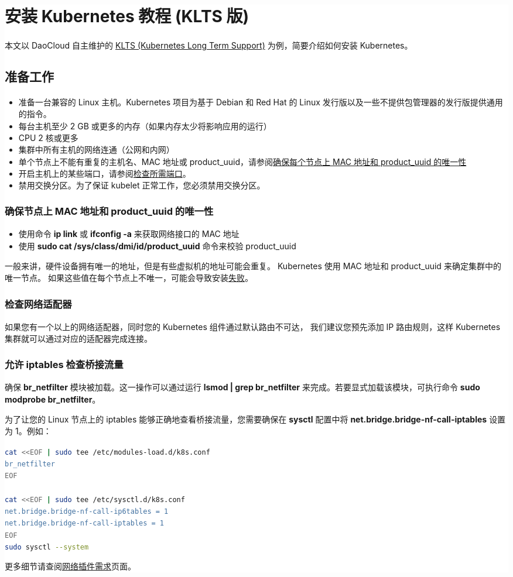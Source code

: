 # 安装 Kubernetes 教程 (KLTS 版)

本文以 DaoCloud 自主维护的 [KLTS (Kubernetes Long Term Support)](https://klts.io/zh/docs/intro/) 为例，简要介绍如何安装 Kubernetes。

## 准备工作

- 准备一台兼容的 Linux 主机。Kubernetes 项目为基于 Debian 和 Red Hat 的 Linux
  发行版以及一些不提供包管理器的发行版提供通用的指令。
- 每台主机至少 2 GB 或更多的内存（如果内存太少将影响应用的运行）
- CPU 2 核或更多
- 集群中所有主机的网络连通（公网和内网）
- 单个节点上不能有重复的主机名、MAC 地址或 product_uuid，请参阅[确保每个节点上 MAC 地址和 product_uuid 的唯一性](#mac-product-uuid)
- 开启主机上的某些端口，请参阅[检查所需端口](#_3)。
- 禁用交换分区。为了保证 kubelet 正常工作，您必须禁用交换分区。

### 确保节点上 MAC 地址和 product_uuid 的唯一性

- 使用命令 __ip link__ 或 __ifconfig -a__ 来获取网络接口的 MAC 地址
- 使用 __sudo cat /sys/class/dmi/id/product_uuid__ 命令来校验 product_uuid

一般来讲，硬件设备拥有唯一的地址，但是有些虚拟机的地址可能会重复。
Kubernetes 使用 MAC 地址和 product_uuid 来确定集群中的唯一节点。
如果这些值在每个节点上不唯一，可能会导致安装[失败](https://github.com/kubernetes/kubeadm/issues/31)。

### 检查网络适配器

如果您有一个以上的网络适配器，同时您的 Kubernetes 组件通过默认路由不可达，
我们建议您预先添加 IP 路由规则，这样 Kubernetes 集群就可以通过对应的适配器完成连接。

### 允许 iptables 检查桥接流量

确保 __br_netfilter__ 模块被加载。这一操作可以通过运行 __lsmod | grep br_netfilter__
来完成。若要显式加载该模块，可执行命令 __sudo modprobe br_netfilter__。

为了让您的 Linux 节点上的 iptables 能够正确地查看桥接流量，您需要确保在
__sysctl__ 配置中将 __net.bridge.bridge-nf-call-iptables__ 设置为 1。例如：

```bash
cat <<EOF | sudo tee /etc/modules-load.d/k8s.conf
br_netfilter
EOF

cat <<EOF | sudo tee /etc/sysctl.d/k8s.conf
net.bridge.bridge-nf-call-ip6tables = 1
net.bridge.bridge-nf-call-iptables = 1
EOF
sudo sysctl --system
```

更多细节请查阅[网络插件需求](https://kubernetes.io/zh-cn/docs/concepts/extend-kubernetes/compute-storage-net/network-plugins/#network-plugin-requirements)页面。
